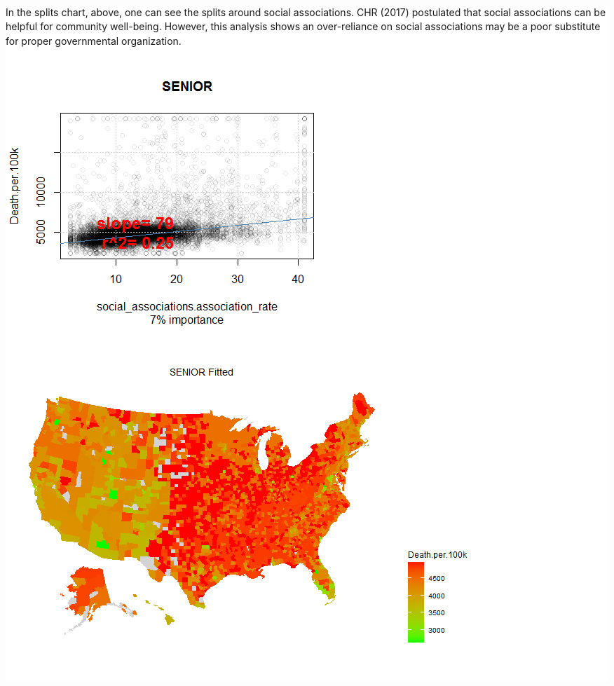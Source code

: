 
In the splits chart, above, one can see the splits around social
associations. CHR (2017) postulated that social associations can be
helpful for community well-being. However, this analysis shows an
over-reliance on social associations may be a poor substitute for proper
governmental organization.

![](./img-readme/media/image16.png)


![](./img-readme/media/image17.png)
